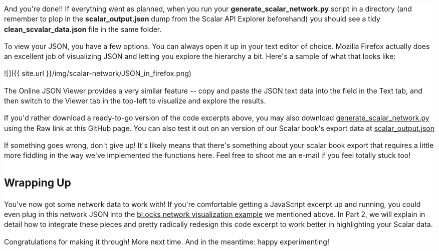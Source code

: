 And you're done!! If everything went as planned, when you run your **generate_scalar_network.py** script in a directory (and remember to plop in the **scalar_output.json** dump from the Scalar API Explorer beforehand) you should see a tidy **clean_scvalar_data.json** file in the same folder. 

To view your JSON, you have a few options. You can always open it up in your text editor of choice. Mozilla Firefox actually does an excellent job of visualizing JSON and letting you explore the hierarchy a bit. Here's a sample of what that looks like:

![]({{ site.url }}/img/scalar-network/JSON_in_firefox.png)

The Online JSON Viewer provides a very similar feature -- copy and paste the JSON text data into the field in the Text tab, and then switch to the Viewer tab in the top-left to visualize and explore the results.


If you'd rather download a ready-to-go version of the code excerpts above, you may also download [generate_scalar_network.py](https://github.com/zoews/interactive-network-viz/blob/master/parsing-tools/generate_scalar_network.py) using the Raw link at this GitHub page. You can also test it out on an version of our Scalar book's export data at [scalar_output.json](https://github.com/zoews/interactive-network-viz/blob/master/parsing-tools/scalar_output.json)

If something goes wrong, don't give up! It's likely means that there's something about your scalar book export that requires a little more fiddling in the way we've implemented the functions here. Feel free to shoot me an e-mail if you feel totally stuck too!

## Wrapping Up

You've now got some network data to work with! If you're comfortable getting a JavaScript excerpt up and running, you could even plug in this network JSON into the [bl.ocks network visualization example](https://bl.ocks.org/mbostock/ad70335eeef6d167bc36fd3c04378048) we mentioned above. In Part 2, we will explain in detail how to integrate these pieces and pretty radically redesign this code excerpt to work better in highlighting your Scalar data.

Congratulations for making it through! More next time. And in the meantime: happy experimenting!